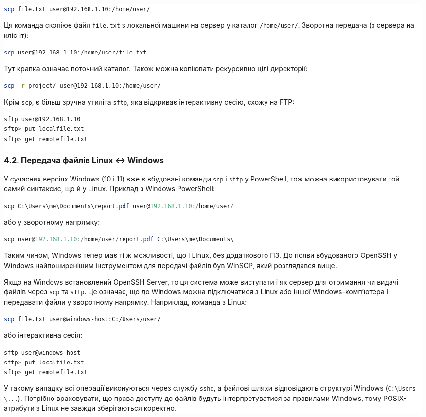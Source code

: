 ```bash
scp file.txt user@192.168.1.10:/home/user/
```

Ця команда скопіює файл `file.txt` з локальної машини на сервер у каталог `/home/user/`. Зворотна передача (з сервера на клієнт):

```bash
scp user@192.168.1.10:/home/user/file.txt .
```

Тут крапка означає поточний каталог. Також можна копіювати рекурсивно цілі директорії:

```bash
scp -r project/ user@192.168.1.10:/home/user/
```

Крім `scp`, є більш зручна утиліта `sftp`, яка відкриває інтерактивну сесію, схожу на FTP:

```bash
sftp user@192.168.1.10
sftp> put localfile.txt
sftp> get remotefile.txt
```

### 4.2. Передача файлів Linux ↔ Windows

У сучасних версіях Windows (10 і 11) вже є вбудовані команди `scp` і `sftp` у PowerShell, тож можна використовувати той самий синтаксис, що й у Linux. Приклад з Windows PowerShell:

```powershell
scp C:\Users\me\Documents\report.pdf user@192.168.1.10:/home/user/
```

або у зворотному напрямку:

```powershell
scp user@192.168.1.10:/home/user/report.pdf C:\Users\me\Documents\
```

Таким чином, Windows тепер має ті ж можливості, що і Linux, без додаткового ПЗ. До появи вбудованого OpenSSH у Windows найпоширенішим інструментом для передачі файлів був WinSCP, який розглядався вище. 

Якщо на Windows встановлений OpenSSH Server, то ця система може виступати і як сервер для отримання чи видачі файлів через `scp` та `sftp`. Це означає, що до Windows можна підключатися з Linux або іншої Windows-комп’ютера і передавати файли у зворотному напрямку. Наприклад, команда з Linux:

```bash
scp file.txt user@windows-host:C:/Users/user/
```

або інтерактивна сесія:

```bash
sftp user@windows-host
sftp> put localfile.txt
sftp> get remotefile.txt
```

У такому випадку всі операції виконуються через службу `sshd`, а файлові шляхи відповідають структурі Windows (`C:\Users\...`). Потрібно враховувати, що права доступу до файлів будуть інтерпретуватися за правилами Windows, тому POSIX-атрибути з Linux не завжди зберігаються коректно.
